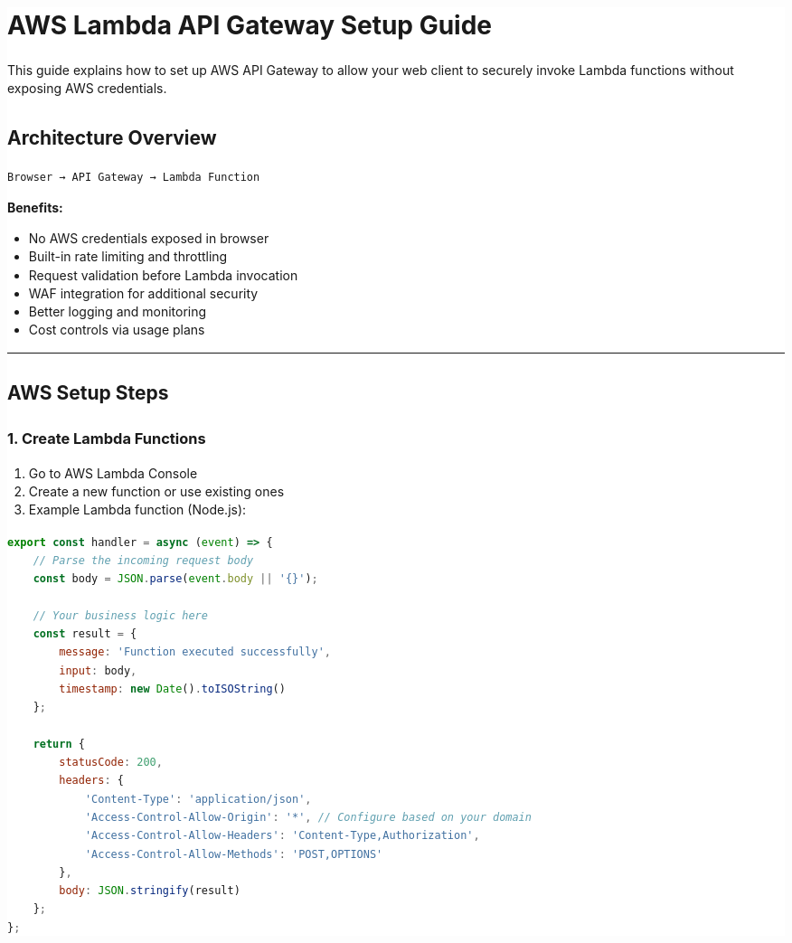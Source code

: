 # AWS Lambda API Gateway Setup Guide

This guide explains how to set up AWS API Gateway to allow your web client to securely invoke Lambda functions without exposing AWS credentials.

## Architecture Overview

```
Browser → API Gateway → Lambda Function
```

**Benefits:**
- No AWS credentials exposed in browser
- Built-in rate limiting and throttling
- Request validation before Lambda invocation
- WAF integration for additional security
- Better logging and monitoring
- Cost controls via usage plans

---

## AWS Setup Steps

### 1. Create Lambda Functions

1. Go to AWS Lambda Console
2. Create a new function or use existing ones
3. Example Lambda function (Node.js):

```javascript
export const handler = async (event) => {
    // Parse the incoming request body
    const body = JSON.parse(event.body || '{}');

    // Your business logic here
    const result = {
        message: 'Function executed successfully',
        input: body,
        timestamp: new Date().toISOString()
    };

    return {
        statusCode: 200,
        headers: {
            'Content-Type': 'application/json',
            'Access-Control-Allow-Origin': '*', // Configure based on your domain
            'Access-Control-Allow-Headers': 'Content-Type,Authorization',
            'Access-Control-Allow-Methods': 'POST,OPTIONS'
        },
        body: JSON.stringify(result)
    };
};
```

